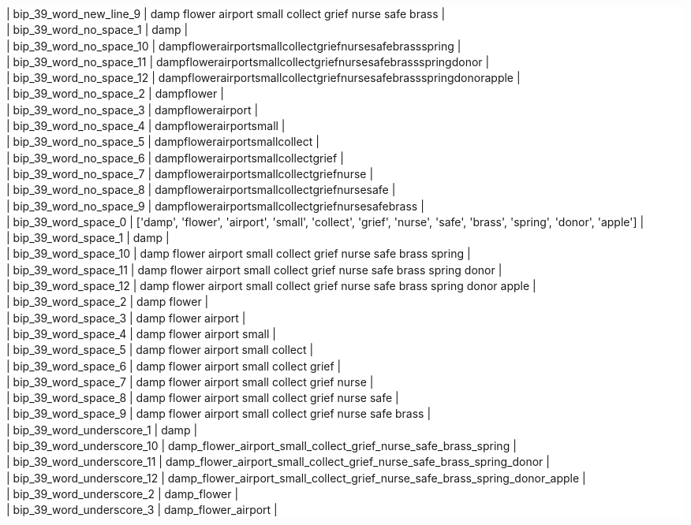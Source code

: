 | bip_39_word_new_line_9 | damp
flower
airport
small
collect
grief
nurse
safe
brass |  
| bip_39_word_no_space_1 | damp |  
| bip_39_word_no_space_10 | dampflowerairportsmallcollectgriefnursesafebrassspring |  
| bip_39_word_no_space_11 | dampflowerairportsmallcollectgriefnursesafebrassspringdonor |  
| bip_39_word_no_space_12 | dampflowerairportsmallcollectgriefnursesafebrassspringdonorapple |  
| bip_39_word_no_space_2 | dampflower |  
| bip_39_word_no_space_3 | dampflowerairport |  
| bip_39_word_no_space_4 | dampflowerairportsmall |  
| bip_39_word_no_space_5 | dampflowerairportsmallcollect |  
| bip_39_word_no_space_6 | dampflowerairportsmallcollectgrief |  
| bip_39_word_no_space_7 | dampflowerairportsmallcollectgriefnurse |  
| bip_39_word_no_space_8 | dampflowerairportsmallcollectgriefnursesafe |  
| bip_39_word_no_space_9 | dampflowerairportsmallcollectgriefnursesafebrass |  
| bip_39_word_space_0 | ['damp', 'flower', 'airport', 'small', 'collect', 'grief', 'nurse', 'safe', 'brass', 'spring', 'donor', 'apple'] |  
| bip_39_word_space_1 | damp |  
| bip_39_word_space_10 | damp flower airport small collect grief nurse safe brass spring |  
| bip_39_word_space_11 | damp flower airport small collect grief nurse safe brass spring donor |  
| bip_39_word_space_12 | damp flower airport small collect grief nurse safe brass spring donor apple |  
| bip_39_word_space_2 | damp flower |  
| bip_39_word_space_3 | damp flower airport |  
| bip_39_word_space_4 | damp flower airport small |  
| bip_39_word_space_5 | damp flower airport small collect |  
| bip_39_word_space_6 | damp flower airport small collect grief |  
| bip_39_word_space_7 | damp flower airport small collect grief nurse |  
| bip_39_word_space_8 | damp flower airport small collect grief nurse safe |  
| bip_39_word_space_9 | damp flower airport small collect grief nurse safe brass |  
| bip_39_word_underscore_1 | damp |  
| bip_39_word_underscore_10 | damp_flower_airport_small_collect_grief_nurse_safe_brass_spring |  
| bip_39_word_underscore_11 | damp_flower_airport_small_collect_grief_nurse_safe_brass_spring_donor |  
| bip_39_word_underscore_12 | damp_flower_airport_small_collect_grief_nurse_safe_brass_spring_donor_apple |  
| bip_39_word_underscore_2 | damp_flower |  
| bip_39_word_underscore_3 | damp_flower_airport |  